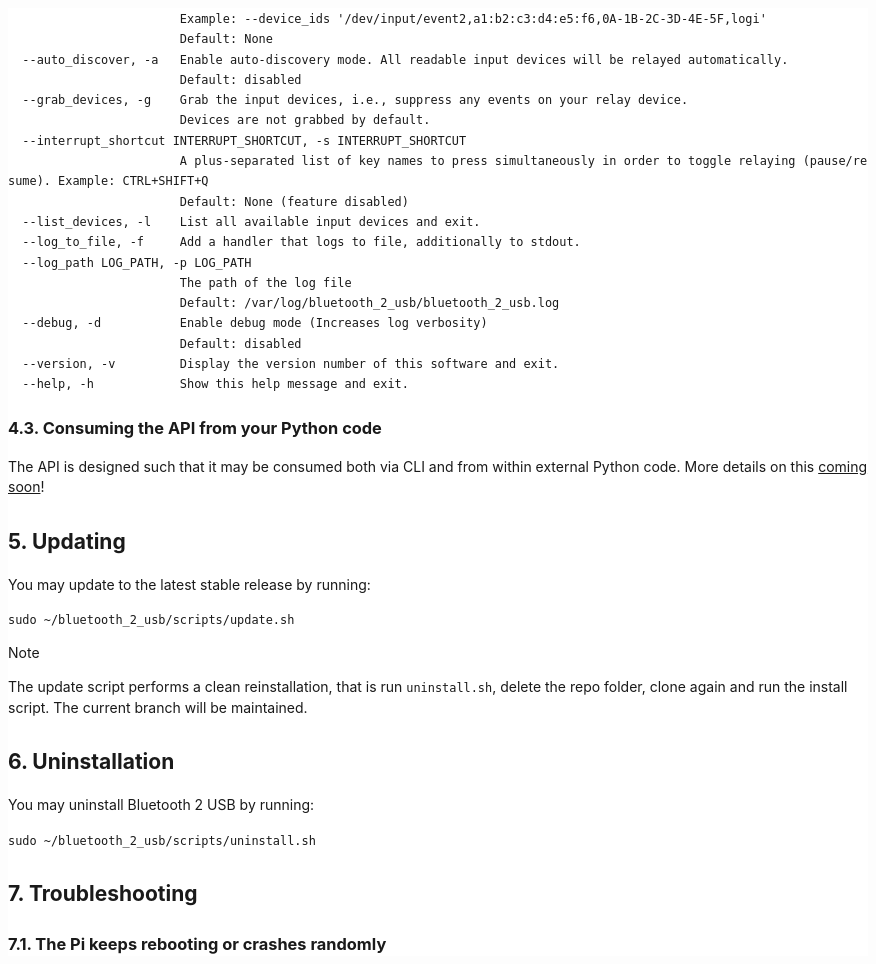 ```console
                        Example: --device_ids '/dev/input/event2,a1:b2:c3:d4:e5:f6,0A-1B-2C-3D-4E-5F,logi'
                        Default: None
  --auto_discover, -a   Enable auto-discovery mode. All readable input devices will be relayed automatically.
                        Default: disabled
  --grab_devices, -g    Grab the input devices, i.e., suppress any events on your relay device.
                        Devices are not grabbed by default.
  --interrupt_shortcut INTERRUPT_SHORTCUT, -s INTERRUPT_SHORTCUT
                        A plus-separated list of key names to press simultaneously in order to toggle relaying (pause/resume). Example: CTRL+SHIFT+Q
                        Default: None (feature disabled)
  --list_devices, -l    List all available input devices and exit.
  --log_to_file, -f     Add a handler that logs to file, additionally to stdout.
  --log_path LOG_PATH, -p LOG_PATH
                        The path of the log file
                        Default: /var/log/bluetooth_2_usb/bluetooth_2_usb.log
  --debug, -d           Enable debug mode (Increases log verbosity)
                        Default: disabled
  --version, -v         Display the version number of this software and exit.
  --help, -h            Show this help message and exit.
```

### 4.3. Consuming the API from your Python code

The API is designed such that it may be consumed both via CLI and from within external Python code. More details on this [coming soon](https://github.com/quaxalber/bluetooth_2_usb/issues/16)!

## 5. Updating

You may update to the latest stable release by running:

```console
sudo ~/bluetooth_2_usb/scripts/update.sh
```

> [!NOTE]
> The update script performs a clean reinstallation, that is run `uninstall.sh`, delete the repo folder, clone again and run the install script. The current branch will be maintained.

## 6. Uninstallation

You may uninstall Bluetooth 2 USB by running:

```console
sudo ~/bluetooth_2_usb/scripts/uninstall.sh
```

## 7. Troubleshooting

### 7.1. The Pi keeps rebooting or crashes randomly
